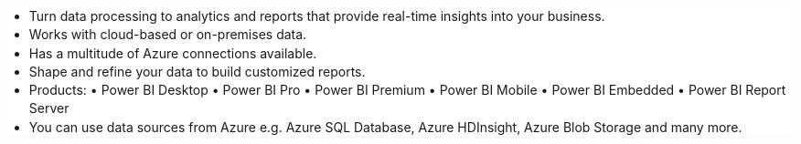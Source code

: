 - Turn data processing to analytics and reports that provide real-time insights into your business.
- Works with cloud-based or on-premises data.
- Has a multitude of Azure connections available.
- Shape and refine your data to build customized reports.
- Products: • Power BI Desktop • Power BI Pro • Power BI Premium • Power BI Mobile • Power BI Embedded • Power BI Report Server
- You can use data sources from Azure e.g. Azure SQL Database, Azure HDInsight, Azure Blob Storage and many more.
